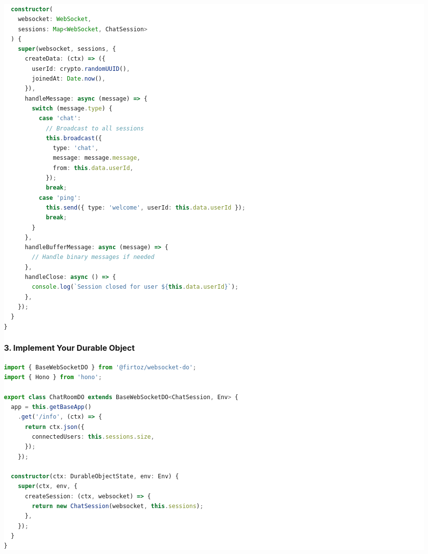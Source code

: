```typescript
  constructor(
    websocket: WebSocket,
    sessions: Map<WebSocket, ChatSession>
  ) {
    super(websocket, sessions, {
      createData: (ctx) => ({
        userId: crypto.randomUUID(),
        joinedAt: Date.now(),
      }),
      handleMessage: async (message) => {
        switch (message.type) {
          case 'chat':
            // Broadcast to all sessions
            this.broadcast({
              type: 'chat',
              message: message.message,
              from: this.data.userId,
            });
            break;
          case 'ping':
            this.send({ type: 'welcome', userId: this.data.userId });
            break;
        }
      },
      handleBufferMessage: async (message) => {
        // Handle binary messages if needed
      },
      handleClose: async () => {
        console.log(`Session closed for user ${this.data.userId}`);
      },
    });
  }
}
```

### 3. Implement Your Durable Object

```typescript
import { BaseWebSocketDO } from '@firtoz/websocket-do';
import { Hono } from 'hono';

export class ChatRoomDO extends BaseWebSocketDO<ChatSession, Env> {
  app = this.getBaseApp()
    .get('/info', (ctx) => {
      return ctx.json({
        connectedUsers: this.sessions.size,
      });
    });

  constructor(ctx: DurableObjectState, env: Env) {
    super(ctx, env, {
      createSession: (ctx, websocket) => {
        return new ChatSession(websocket, this.sessions);
      },
    });
  }
}
```
